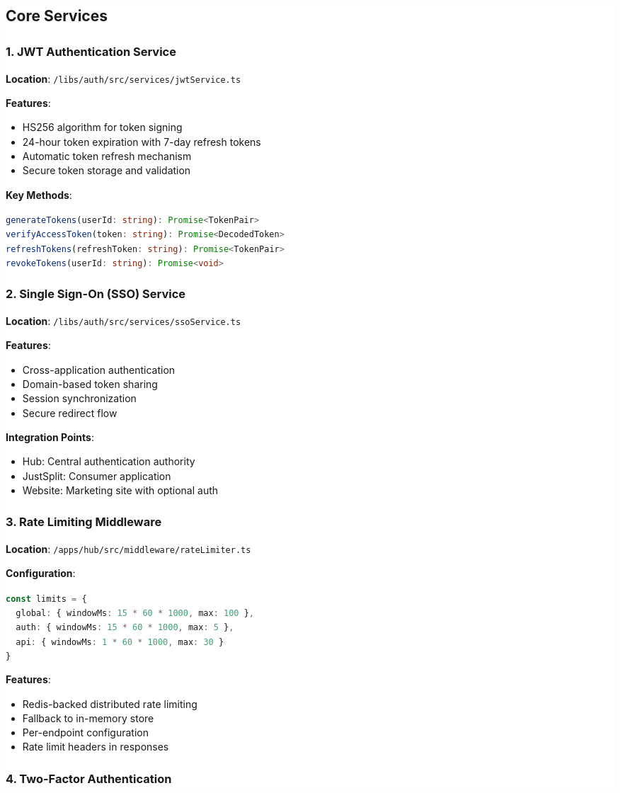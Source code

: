 ## Core Services

### 1. JWT Authentication Service

**Location**: `/libs/auth/src/services/jwtService.ts`

**Features**:
- HS256 algorithm for token signing
- 24-hour token expiration with 7-day refresh tokens
- Automatic token refresh mechanism
- Secure token storage and validation

**Key Methods**:
```typescript
generateTokens(userId: string): Promise<TokenPair>
verifyAccessToken(token: string): Promise<DecodedToken>
refreshTokens(refreshToken: string): Promise<TokenPair>
revokeTokens(userId: string): Promise<void>
```

### 2. Single Sign-On (SSO) Service

**Location**: `/libs/auth/src/services/ssoService.ts`

**Features**:
- Cross-application authentication
- Domain-based token sharing
- Session synchronization
- Secure redirect flow

**Integration Points**:
- Hub: Central authentication authority
- JustSplit: Consumer application
- Website: Marketing site with optional auth

### 3. Rate Limiting Middleware

**Location**: `/apps/hub/src/middleware/rateLimiter.ts`

**Configuration**:
```typescript
const limits = {
  global: { windowMs: 15 * 60 * 1000, max: 100 },
  auth: { windowMs: 15 * 60 * 1000, max: 5 },
  api: { windowMs: 1 * 60 * 1000, max: 30 }
}
```

**Features**:
- Redis-backed distributed rate limiting
- Fallback to in-memory store
- Per-endpoint configuration
- Rate limit headers in responses

### 4. Two-Factor Authentication

